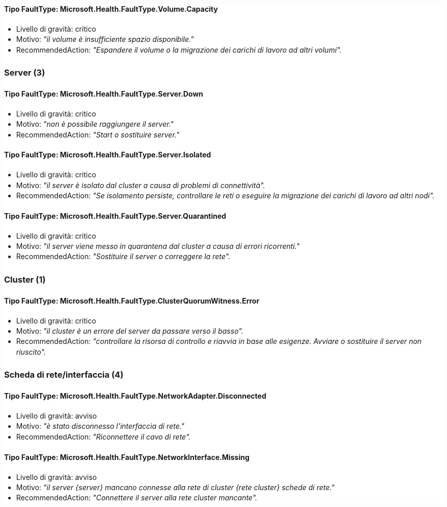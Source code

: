 #### <a name="faulttype-microsofthealthfaulttypevolumecapacity"></a>Tipo FaultType: Microsoft.Health.FaultType.Volume.Capacity
* Livello di gravità: critico
* Motivo: *"il volume è insufficiente spazio disponibile."*
* RecommendedAction: *"Espandere il volume o la migrazione dei carichi di lavoro ad altri volumi".*

### **<a name="server-3"></a>Server (3)**

#### <a name="faulttype-microsofthealthfaulttypeserverdown"></a>Tipo FaultType: Microsoft.Health.FaultType.Server.Down
* Livello di gravità: critico
* Motivo: *"non è possibile raggiungere il server."*
* RecommendedAction: *"Start o sostituire server."*

#### <a name="faulttype-microsofthealthfaulttypeserverisolated"></a>Tipo FaultType: Microsoft.Health.FaultType.Server.Isolated
* Livello di gravità: critico
* Motivo: *"il server è isolato dal cluster a causa di problemi di connettività".*
* RecommendedAction: *"Se isolamento persiste, controllare le reti o eseguire la migrazione dei carichi di lavoro ad altri nodi".*

#### <a name="faulttype-microsofthealthfaulttypeserverquarantined"></a>Tipo FaultType: Microsoft.Health.FaultType.Server.Quarantined
* Livello di gravità: critico
* Motivo: *"il server viene messo in quarantena dal cluster a causa di errori ricorrenti."*
* RecommendedAction: *"Sostituire il server o correggere la rete".*

### **<a name="cluster-1"></a>Cluster (1)**

#### <a name="faulttype-microsofthealthfaulttypeclusterquorumwitnesserror"></a>Tipo FaultType: Microsoft.Health.FaultType.ClusterQuorumWitness.Error
* Livello di gravità: critico
* Motivo: *"il cluster è un errore del server da passare verso il basso".*
* RecommendedAction: *"controllare la risorsa di controllo e riavvia in base alle esigenze. Avviare o sostituire il server non riuscito".*

### **<a name="network-adapterinterface-4"></a>Scheda di rete/interfaccia (4)**

#### <a name="faulttype-microsofthealthfaulttypenetworkadapterdisconnected"></a>Tipo FaultType: Microsoft.Health.FaultType.NetworkAdapter.Disconnected
* Livello di gravità: avviso
* Motivo: *"è stato disconnesso l'interfaccia di rete."*
* RecommendedAction: *"Riconnettere il cavo di rete".*

#### <a name="faulttype-microsofthealthfaulttypenetworkinterfacemissing"></a>Tipo FaultType: Microsoft.Health.FaultType.NetworkInterface.Missing
* Livello di gravità: avviso
* Motivo: *"il server {server} mancano connesse alla rete di cluster {rete cluster} schede di rete."*
* RecommendedAction: *"Connettere il server alla rete cluster mancante".*
